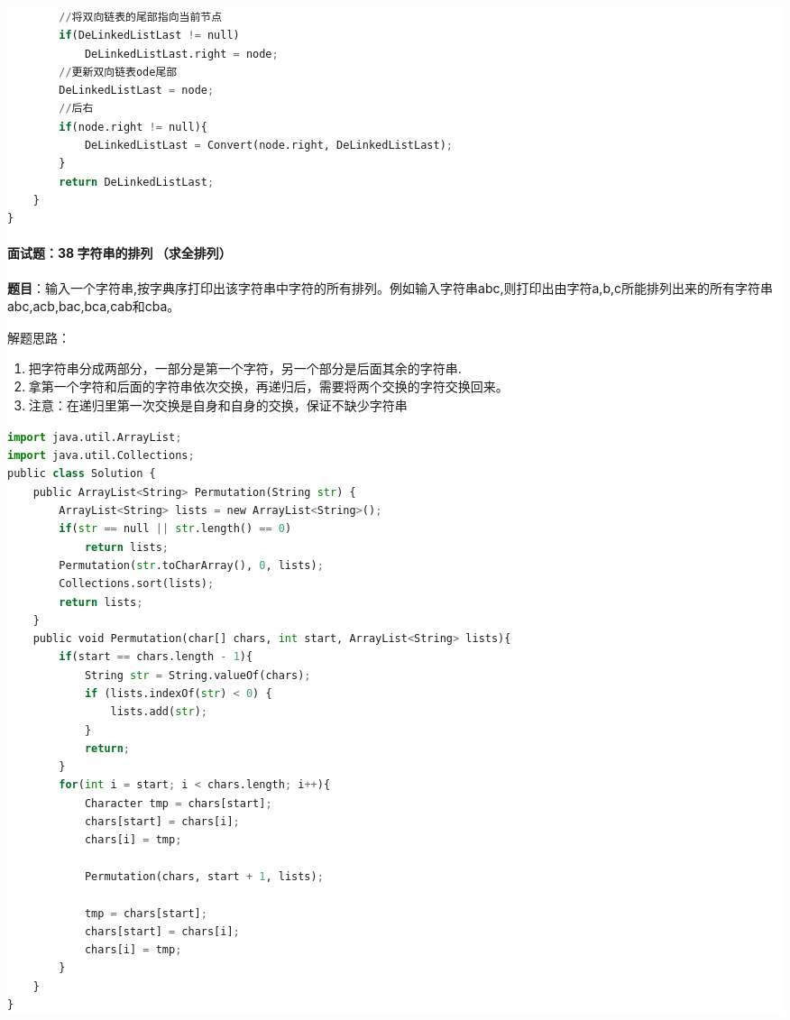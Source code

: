 ```python
        //将双向链表的尾部指向当前节点
        if(DeLinkedListLast != null)
            DeLinkedListLast.right = node;
        //更新双向链表ode尾部
        DeLinkedListLast = node;
        //后右
        if(node.right != null){
            DeLinkedListLast = Convert(node.right, DeLinkedListLast);
        }
        return DeLinkedListLast;
    }
}
```



#### 面试题：38 字符串的排列 （求全排列）
**题目**：输入一个字符串,按字典序打印出该字符串中字符的所有排列。例如输入字符串abc,则打印出由字符a,b,c所能排列出来的所有字符串abc,acb,bac,bca,cab和cba。

解题思路：
1. 把字符串分成两部分，一部分是第一个字符，另一个部分是后面其余的字符串.
2. 拿第一个字符和后面的字符串依次交换，再递归后，需要将两个交换的字符交换回来。
3. 注意：在递归里第一次交换是自身和自身的交换，保证不缺少字符串

```python
import java.util.ArrayList;
import java.util.Collections;
public class Solution {
    public ArrayList<String> Permutation(String str) {
        ArrayList<String> lists = new ArrayList<String>();
        if(str == null || str.length() == 0)
            return lists;
        Permutation(str.toCharArray(), 0, lists);
        Collections.sort(lists);
        return lists;
    }
    public void Permutation(char[] chars, int start, ArrayList<String> lists){
        if(start == chars.length - 1){
            String str = String.valueOf(chars);
            if (lists.indexOf(str) < 0) {
                lists.add(str);
            }
            return;
        }
        for(int i = start; i < chars.length; i++){
            Character tmp = chars[start];
            chars[start] = chars[i];
            chars[i] = tmp;
            
            Permutation(chars, start + 1, lists);
            
            tmp = chars[start];
            chars[start] = chars[i];
            chars[i] = tmp;
        }
    }
}
```
